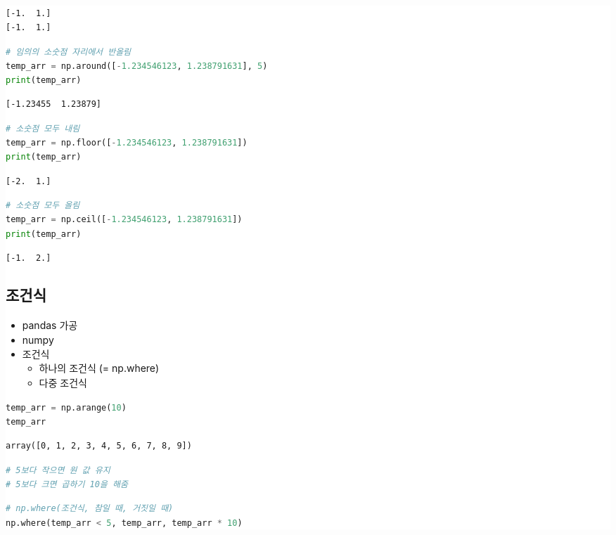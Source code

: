     [-1.  1.]
    [-1.  1.]
    


```python
# 임의의 소숫점 자리에서 반올림
temp_arr = np.around([-1.234546123, 1.238791631], 5)
print(temp_arr)
```

    [-1.23455  1.23879]
    


```python
# 소숫점 모두 내림
temp_arr = np.floor([-1.234546123, 1.238791631])
print(temp_arr)
```

    [-2.  1.]
    




```python
# 소숫점 모두 올림
temp_arr = np.ceil([-1.234546123, 1.238791631])
print(temp_arr)
```

    [-1.  2.]
    

## 조건식
- pandas 가공
- numpy
- 조건식
  + 하나의 조건식 (= np.where)
  + 다중 조건식



```python
temp_arr = np.arange(10)
temp_arr
```




    array([0, 1, 2, 3, 4, 5, 6, 7, 8, 9])




```python
# 5보다 작으면 원 값 유지
# 5보다 크면 곱하기 10을 해줌
```


```python
# np.where(조건식, 참일 때, 거짓일 때)
np.where(temp_arr < 5, temp_arr, temp_arr * 10)
```
